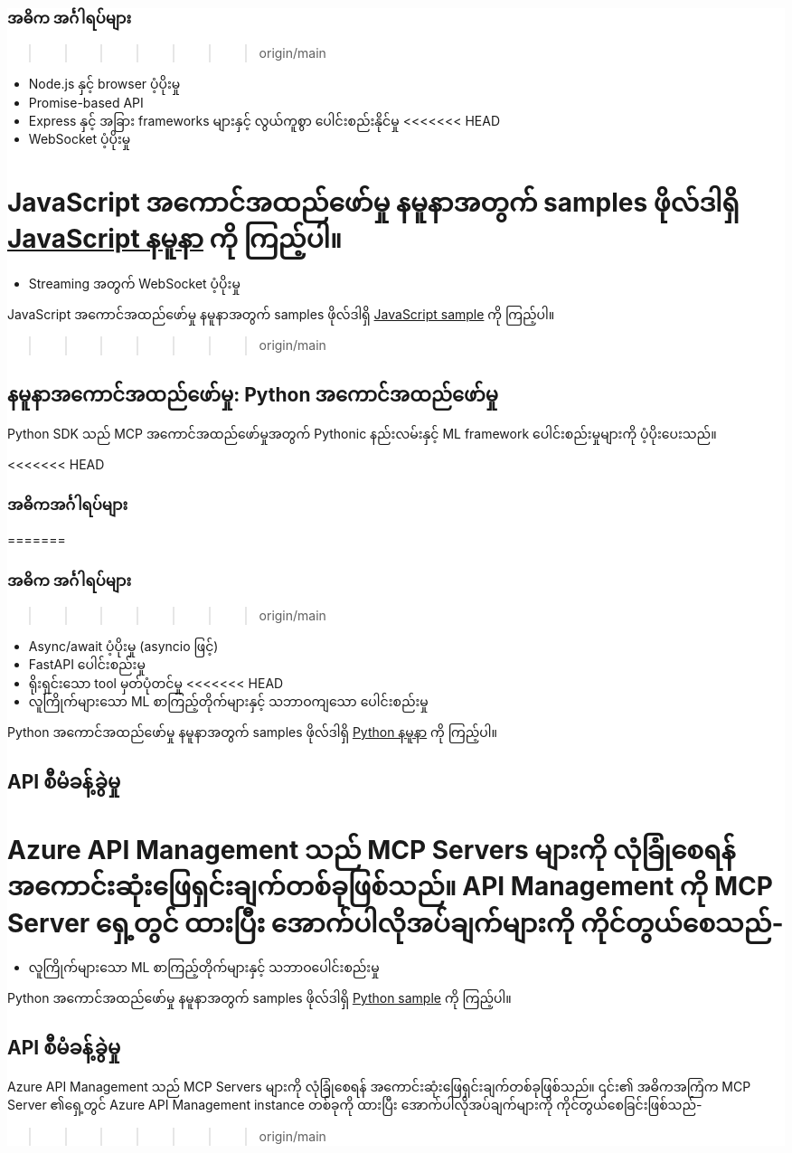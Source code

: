 ### အဓိက အင်္ဂါရပ်များ
>>>>>>> origin/main

- Node.js နှင့် browser ပံ့ပိုးမှု
- Promise-based API
- Express နှင့် အခြား frameworks များနှင့် လွယ်ကူစွာ ပေါင်းစည်းနိုင်မှု
<<<<<<< HEAD
- WebSocket ပံ့ပိုးမှု

JavaScript အကောင်အထည်ဖော်မှု နမူနာအတွက် samples ဖိုလ်ဒါရှိ [JavaScript နမူနာ](samples/javascript/README.md) ကို ကြည့်ပါ။
=======
- Streaming အတွက် WebSocket ပံ့ပိုးမှု

JavaScript အကောင်အထည်ဖော်မှု နမူနာအတွက် samples ဖိုလ်ဒါရှိ [JavaScript sample](samples/javascript/README.md) ကို ကြည့်ပါ။
>>>>>>> origin/main

## နမူနာအကောင်အထည်ဖော်မှု: Python အကောင်အထည်ဖော်မှု

Python SDK သည် MCP အကောင်အထည်ဖော်မှုအတွက် Pythonic နည်းလမ်းနှင့် ML framework ပေါင်းစည်းမှုများကို ပံ့ပိုးပေးသည်။

<<<<<<< HEAD
### အဓိကအင်္ဂါရပ်များ
=======
### အဓိက အင်္ဂါရပ်များ
>>>>>>> origin/main

- Async/await ပံ့ပိုးမှု (asyncio ဖြင့်)
- FastAPI ပေါင်းစည်းမှု
- ရိုးရှင်းသော tool မှတ်ပုံတင်မှု
<<<<<<< HEAD
- လူကြိုက်များသော ML စာကြည့်တိုက်များနှင့် သဘာဝကျသော ပေါင်းစည်းမှု

Python အကောင်အထည်ဖော်မှု နမူနာအတွက် samples ဖိုလ်ဒါရှိ [Python နမူနာ](samples/python/README.md) ကို ကြည့်ပါ။

## API စီမံခန့်ခွဲမှု

Azure API Management သည် MCP Servers များကို လုံခြုံစေရန် အကောင်းဆုံးဖြေရှင်းချက်တစ်ခုဖြစ်သည်။ API Management ကို MCP Server ရှေ့တွင် ထားပြီး အောက်ပါလိုအပ်ချက်များကို ကိုင်တွယ်စေသည်-
=======
- လူကြိုက်များသော ML စာကြည့်တိုက်များနှင့် သဘာဝပေါင်းစည်းမှု

Python အကောင်အထည်ဖော်မှု နမူနာအတွက် samples ဖိုလ်ဒါရှိ [Python sample](samples/python/README.md) ကို ကြည့်ပါ။

## API စီမံခန့်ခွဲမှု

Azure API Management သည် MCP Servers များကို လုံခြုံစေရန် အကောင်းဆုံးဖြေရှင်းချက်တစ်ခုဖြစ်သည်။ ၎င်း၏ အဓိကအကြံက MCP Server ၏ရှေ့တွင် Azure API Management instance တစ်ခုကို ထားပြီး အောက်ပါလိုအပ်ချက်များကို ကိုင်တွယ်စေခြင်းဖြစ်သည်-
>>>>>>> origin/main
